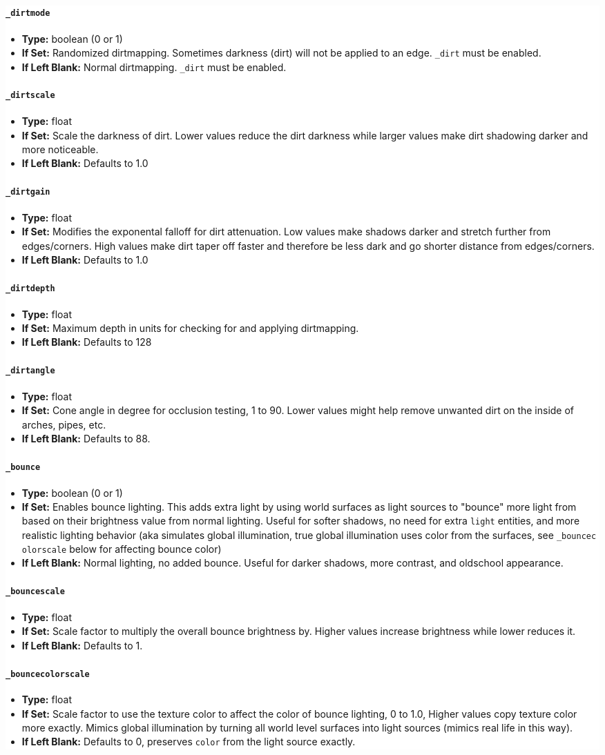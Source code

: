 #### `_dirtmode`
* **Type:** boolean (0 or 1)
* **If Set:** Randomized dirtmapping.  Sometimes darkness (dirt) will not be applied to an edge. `_dirt` must be enabled.
* **If Left Blank:** Normal dirtmapping.  `_dirt` must be enabled.

#### `_dirtscale`
* **Type:** float
* **If Set:** Scale the darkness of dirt.  Lower values reduce the dirt darkness while larger values make dirt shadowing darker and more noticeable.
* **If Left Blank:** Defaults to 1.0

#### `_dirtgain`
* **Type:** float
* **If Set:** Modifies the exponental falloff for dirt attenuation.  Low values make shadows darker and stretch further from edges/corners.  High values make dirt taper off faster and therefore be less dark and go shorter distance from edges/corners.
* **If Left Blank:** Defaults to 1.0

#### `_dirtdepth`
* **Type:** float
* **If Set:** Maximum depth in units for checking for and applying dirtmapping.
* **If Left Blank:** Defaults to 128

#### `_dirtangle`
* **Type:** float
* **If Set:** Cone angle in degree for occlusion testing, 1 to 90.  Lower values might help remove unwanted dirt on the inside of arches, pipes, etc.
* **If Left Blank:** Defaults to 88.

#### `_bounce`
* **Type:** boolean (0 or 1)
* **If Set:** Enables bounce lighting.  This adds extra light by using world surfaces as light sources to "bounce" more light from based on their brightness value from normal lighting.  Useful for softer shadows, no need for extra `light` entities, and more realistic lighting behavior (aka simulates global illumination, true global illumination uses color from the surfaces, see `_bouncecolorscale` below for affecting bounce color)
* **If Left Blank:** Normal lighting, no added bounce.  Useful for darker shadows, more contrast, and oldschool appearance.

#### `_bouncescale`
* **Type:** float
* **If Set:** Scale factor to multiply the overall bounce brightness by.  Higher values increase brightness while lower reduces it.
* **If Left Blank:** Defaults to 1.

#### `_bouncecolorscale`
* **Type:** float
* **If Set:** Scale factor to use the texture color to affect the color of bounce lighting, 0 to 1.0,  Higher values copy texture color more exactly.  Mimics global illumination by turning all world level surfaces into light sources (mimics real life in this way).
* **If Left Blank:** Defaults to 0, preserves `color` from the light source exactly.
